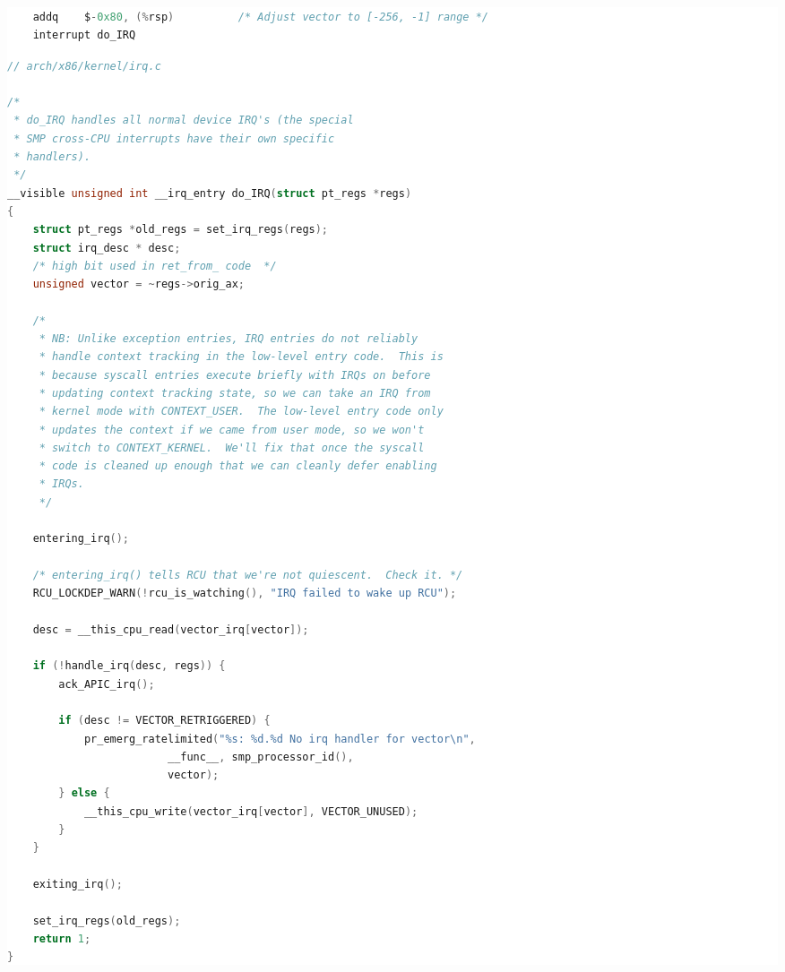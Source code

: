 ```c
	addq	$-0x80, (%rsp)			/* Adjust vector to [-256, -1] range */
	interrupt do_IRQ
```

```c
// arch/x86/kernel/irq.c

/*
 * do_IRQ handles all normal device IRQ's (the special
 * SMP cross-CPU interrupts have their own specific
 * handlers).
 */
__visible unsigned int __irq_entry do_IRQ(struct pt_regs *regs)
{
	struct pt_regs *old_regs = set_irq_regs(regs);
	struct irq_desc * desc;
	/* high bit used in ret_from_ code  */
	unsigned vector = ~regs->orig_ax;

	/*
	 * NB: Unlike exception entries, IRQ entries do not reliably
	 * handle context tracking in the low-level entry code.  This is
	 * because syscall entries execute briefly with IRQs on before
	 * updating context tracking state, so we can take an IRQ from
	 * kernel mode with CONTEXT_USER.  The low-level entry code only
	 * updates the context if we came from user mode, so we won't
	 * switch to CONTEXT_KERNEL.  We'll fix that once the syscall
	 * code is cleaned up enough that we can cleanly defer enabling
	 * IRQs.
	 */

	entering_irq();

	/* entering_irq() tells RCU that we're not quiescent.  Check it. */
	RCU_LOCKDEP_WARN(!rcu_is_watching(), "IRQ failed to wake up RCU");

	desc = __this_cpu_read(vector_irq[vector]);

	if (!handle_irq(desc, regs)) {
		ack_APIC_irq();

		if (desc != VECTOR_RETRIGGERED) {
			pr_emerg_ratelimited("%s: %d.%d No irq handler for vector\n",
					     __func__, smp_processor_id(),
					     vector);
		} else {
			__this_cpu_write(vector_irq[vector], VECTOR_UNUSED);
		}
	}

	exiting_irq();

	set_irq_regs(old_regs);
	return 1;
}
```
